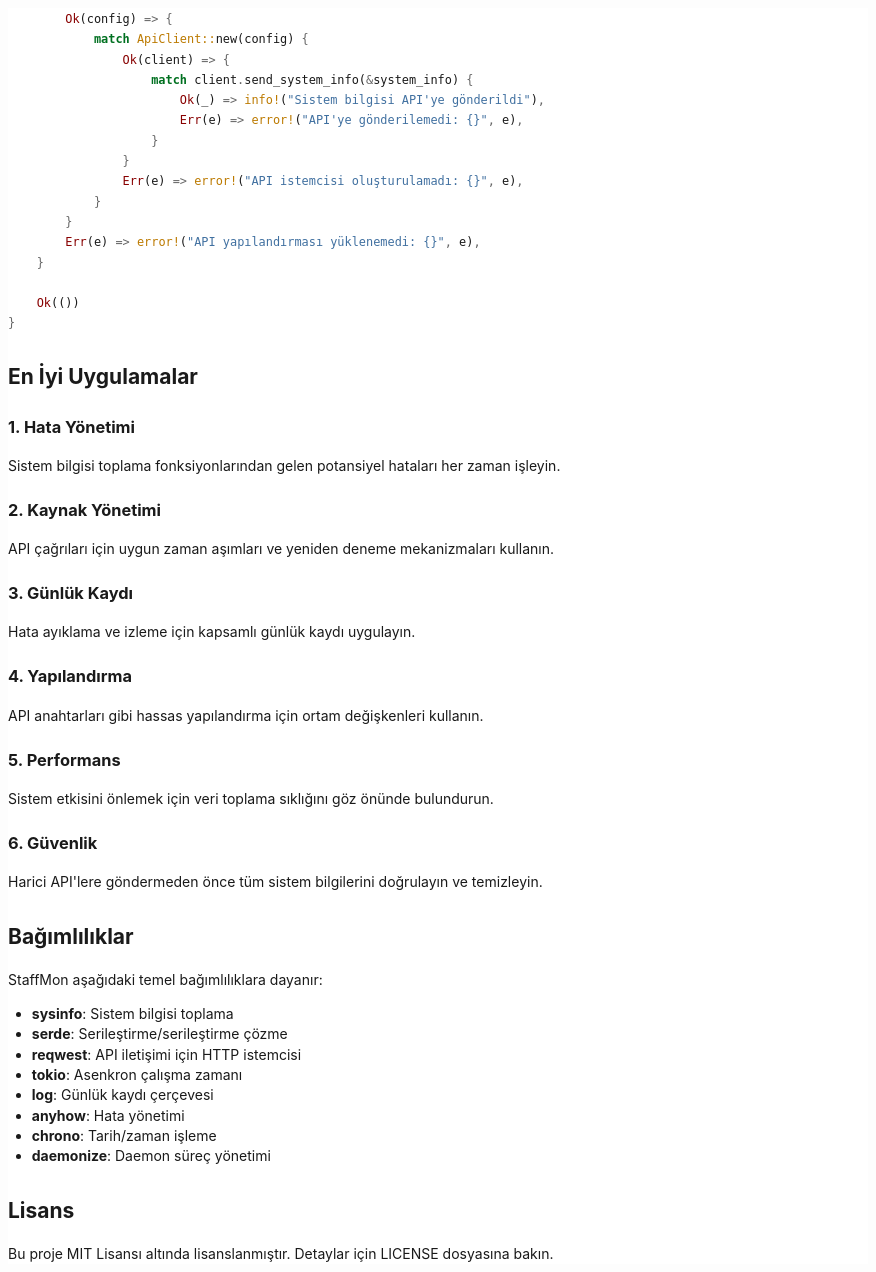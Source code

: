 ```rust
        Ok(config) => {
            match ApiClient::new(config) {
                Ok(client) => {
                    match client.send_system_info(&system_info) {
                        Ok(_) => info!("Sistem bilgisi API'ye gönderildi"),
                        Err(e) => error!("API'ye gönderilemedi: {}", e),
                    }
                }
                Err(e) => error!("API istemcisi oluşturulamadı: {}", e),
            }
        }
        Err(e) => error!("API yapılandırması yüklenemedi: {}", e),
    }
    
    Ok(())
}
```

## En İyi Uygulamalar

### 1. Hata Yönetimi
Sistem bilgisi toplama fonksiyonlarından gelen potansiyel hataları her zaman işleyin.

### 2. Kaynak Yönetimi
API çağrıları için uygun zaman aşımları ve yeniden deneme mekanizmaları kullanın.

### 3. Günlük Kaydı
Hata ayıklama ve izleme için kapsamlı günlük kaydı uygulayın.

### 4. Yapılandırma
API anahtarları gibi hassas yapılandırma için ortam değişkenleri kullanın.

### 5. Performans
Sistem etkisini önlemek için veri toplama sıklığını göz önünde bulundurun.

### 6. Güvenlik
Harici API'lere göndermeden önce tüm sistem bilgilerini doğrulayın ve temizleyin.

## Bağımlılıklar

StaffMon aşağıdaki temel bağımlılıklara dayanır:

- **sysinfo**: Sistem bilgisi toplama
- **serde**: Serileştirme/serileştirme çözme
- **reqwest**: API iletişimi için HTTP istemcisi
- **tokio**: Asenkron çalışma zamanı
- **log**: Günlük kaydı çerçevesi
- **anyhow**: Hata yönetimi
- **chrono**: Tarih/zaman işleme
- **daemonize**: Daemon süreç yönetimi

## Lisans

Bu proje MIT Lisansı altında lisanslanmıştır. Detaylar için LICENSE dosyasına bakın.